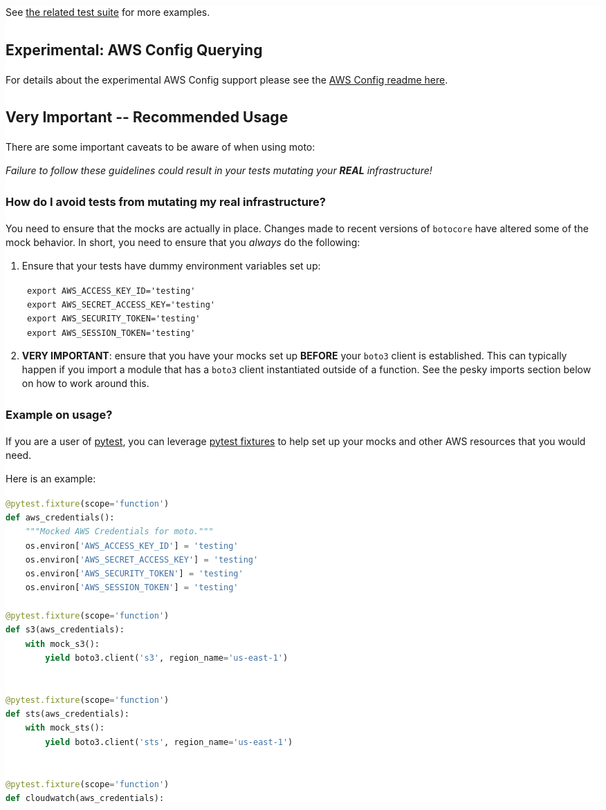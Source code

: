 ```python
```

See [the related test suite](https://github.com/spulec/moto/blob/master/tests/test_core/test_auth.py) for more examples.

## Experimental: AWS Config Querying
For details about the experimental AWS Config support please see the [AWS Config readme here](CONFIG_README.md).

## Very Important -- Recommended Usage
There are some important caveats to be aware of when using moto:

*Failure to follow these guidelines could result in your tests mutating your __REAL__ infrastructure!*

### How do I avoid tests from mutating my real infrastructure?
You need to ensure that the mocks are actually in place. Changes made to recent versions of `botocore`
have altered some of the mock behavior. In short, you need to ensure that you _always_ do the following:

1. Ensure that your tests have dummy environment variables set up:

        export AWS_ACCESS_KEY_ID='testing'
        export AWS_SECRET_ACCESS_KEY='testing'
        export AWS_SECURITY_TOKEN='testing'
        export AWS_SESSION_TOKEN='testing'

1. __VERY IMPORTANT__: ensure that you have your mocks set up __BEFORE__ your `boto3` client is established.
   This can typically happen if you import a module that has a `boto3` client instantiated outside of a function.
   See the pesky imports section below on how to work around this.

### Example on usage?
If you are a user of [pytest](https://pytest.org/en/latest/), you can leverage [pytest fixtures](https://pytest.org/en/latest/fixture.html#fixture)
to help set up your mocks and other AWS resources that you would need.

Here is an example:
```python
@pytest.fixture(scope='function')
def aws_credentials():
    """Mocked AWS Credentials for moto."""
    os.environ['AWS_ACCESS_KEY_ID'] = 'testing'
    os.environ['AWS_SECRET_ACCESS_KEY'] = 'testing'
    os.environ['AWS_SECURITY_TOKEN'] = 'testing'
    os.environ['AWS_SESSION_TOKEN'] = 'testing'

@pytest.fixture(scope='function')
def s3(aws_credentials):
    with mock_s3():
        yield boto3.client('s3', region_name='us-east-1')


@pytest.fixture(scope='function')
def sts(aws_credentials):
    with mock_sts():
        yield boto3.client('sts', region_name='us-east-1')


@pytest.fixture(scope='function')
def cloudwatch(aws_credentials):
```